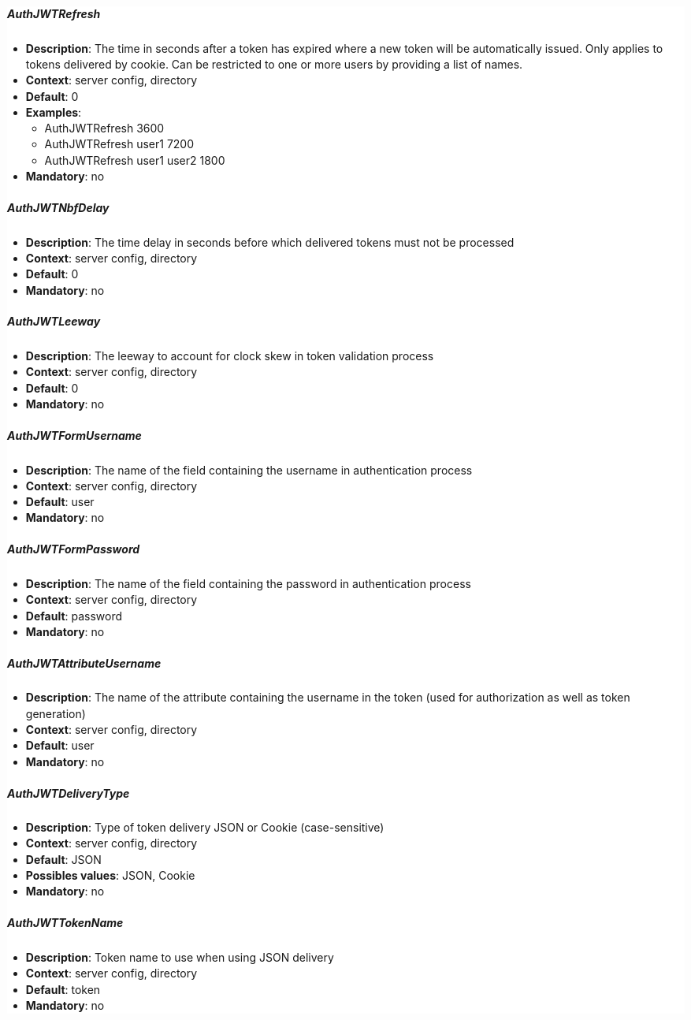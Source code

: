 ##### AuthJWTRefresh
* **Description**: The time in seconds after a token has expired where a new token will be automatically issued. Only applies to tokens delivered by cookie. Can be restricted to one or more users by providing a list of names.
* **Context**: server config, directory
* **Default**: 0
* **Examples**:
   * AuthJWTRefresh 3600
   * AuthJWTRefresh user1 7200
   * AuthJWTRefresh user1 user2 1800
* **Mandatory**: no

##### AuthJWTNbfDelay 
* **Description**: The time delay in seconds before which delivered tokens must not be processed
* **Context**: server config, directory
* **Default**: 0
* **Mandatory**: no

##### AuthJWTLeeway 
* **Description**: The leeway to account for clock skew in token validation process
* **Context**: server config, directory
* **Default**: 0
* **Mandatory**: no

##### AuthJWTFormUsername
* **Description**: The name of the field containing the username in authentication process
* **Context**: server config, directory
* **Default**: user
* **Mandatory**: no

##### AuthJWTFormPassword
* **Description**: The name of the field containing the password in authentication process
* **Context**: server config, directory
* **Default**: password
* **Mandatory**: no

##### AuthJWTAttributeUsername
* **Description**: The name of the attribute containing the username in the token (used for authorization as well as token generation)
* **Context**: server config, directory
* **Default**: user
* **Mandatory**: no

##### AuthJWTDeliveryType
* **Description**: Type of token delivery JSON or Cookie (case-sensitive)
* **Context**: server config, directory
* **Default**: JSON
* **Possibles values**: JSON, Cookie
* **Mandatory**: no

##### AuthJWTTokenName
* **Description**: Token name to use when using JSON delivery
* **Context**: server config, directory
* **Default**: token
* **Mandatory**: no
